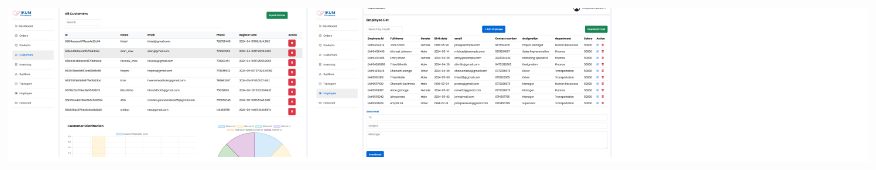   <img src="screenshots/screenshot6.png" width="300">
  <img src="screenshots/screenshot7.png" width="300">